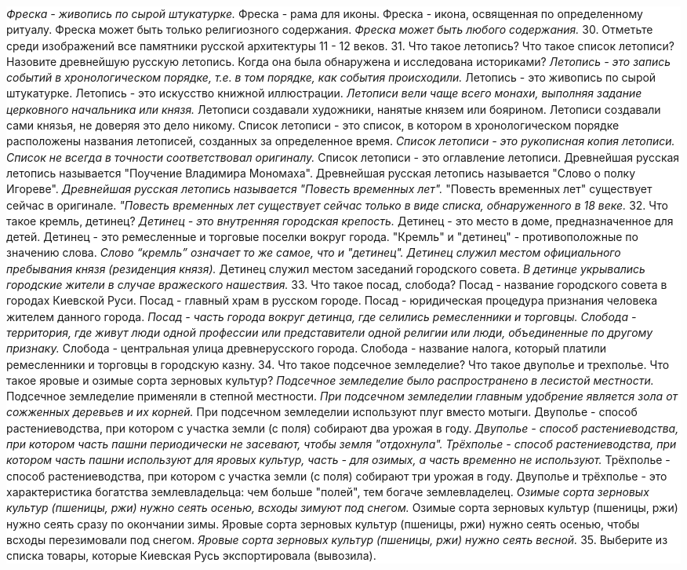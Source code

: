 *Фреска - живопись по сырой штукатурке.*
Фреска - рама для иконы.
Фреска - икона, освященная по определенному ритуалу.
Фреска может быть только религиозного содержания.
*Фреска может быть любого содержания.*
30. Отметьте среди изображений все памятники русской архитектуры 11 - 12 веков.
31. Что такое летопись? Что такое список летописи? Назовите древнейшую русскую летопись. Когда она была обнаружена и исследована историками?
*Летопись - это запись событий в хронологическом порядке, т.е. в том порядке, как события происходили.*
Летопись - это живопись по сырой штукатурке.
Летопись - это искусство книжной иллюстрации.
*Летописи вели чаще всего монахи, выполняя задание церковного начальника или князя.*
Летописи создавали художники, нанятые князем или боярином.
Летописи создавали сами князья, не доверяя это дело никому.
Список летописи - это список, в котором в хронологическом порядке расположены названия летописей, созданных за определенное время.
*Список летописи - это рукописная копия летописи. Список не всегда в точности соответствовал оригиналу.*
Список летописи - это оглавление летописи.
Древнейшая русская летопись называется "Поучение Владимира Мономаха".
Древнейшая русская летопись называется "Слово о полку Игореве".
*Древнейшая русская летопись называется "Повесть временных лет".*
"Повесть временных лет" существует сейчас в оригинале.
*"Повесть временных лет существует сейчас только в виде списка, обнаруженного в 18 веке.*
32. Что такое кремль, детинец?
*Детинец - это внутренняя городская крепость.*
Детинец - это место в доме, предназначенное для детей.
Детинец - это ремесленные и торговые поселки вокруг города.
"Кремль" и "детинец" - противоположные по значению слова.
*Слово “кремль” означает то же самое, что и "детинец".*
*Детинец служил местом официального пребывания князя (резиденция князя).*
Детинец служил местом заседаний городского совета.
*В детинце укрывались городские жители в случае вражеского нашествия.*
33. Что такое посад, слобода?
Посад - название городского совета в городах Киевской Руси.
Посад - главный храм в русском городе.
Посад - юридическая процедура признания человека жителем данного города.
*Посад - часть города вокруг детинца, где селились ремесленники и торговцы.*
*Слобода - территория, где живут люди одной профессии или представители одной религии или люди, объединенные по другому признаку.*
Слобода - центральная улица древнерусского города.
Слобода - название налога, который платили ремесленники и торговцы в городскую казну.
34. Что такое подсечное земледелие? Что такое двуполье и трехполье. Что такое яровые и озимые сорта зерновых культур?
*Подсечное земледелие было распространено в лесистой местности.*
Подсечное земледелие применяли в степной местности.
*При подсечном земледелии главным удобрение является зола от сожженных деревьев и их корней.*
При подсечном земледелии используют плуг вместо мотыги.
Двуполье - способ растениеводства, при котором с участка земли (с поля) собирают два урожая в году.
*Двуполье - способ растениеводства, при котором часть пашни периодически не засевают, чтобы земля "отдохнула".*
*Трёхполье - способ растениеводства, при котором часть пашни используют для яровых культур, часть - для озимых, а часть временно не используют.*
Трёхполье - способ растениеводства, при котором с участка земли (с поля) собирают три урожая в году.
Двуполье и трёхполье - это характеристика богатства землевладельца: чем больше "полей", тем богаче землевладелец.
*Озимые сорта зерновых культур (пшеницы, ржи) нужно сеять осенью, всходы зимуют под снегом.*
Озимые сорта зерновых культур (пшеницы, ржи) нужно сеять сразу по окончании зимы.
Яровые сорта зерновых культур (пшеницы, ржи) нужно сеять осенью, чтобы всходы перезимовали 
под снегом.
*Яровые сорта зерновых культур (пшеницы, ржи) нужно сеять весной.*
35. Выберите из списка товары, которые Киевская Русь экспортировала (вывозила).